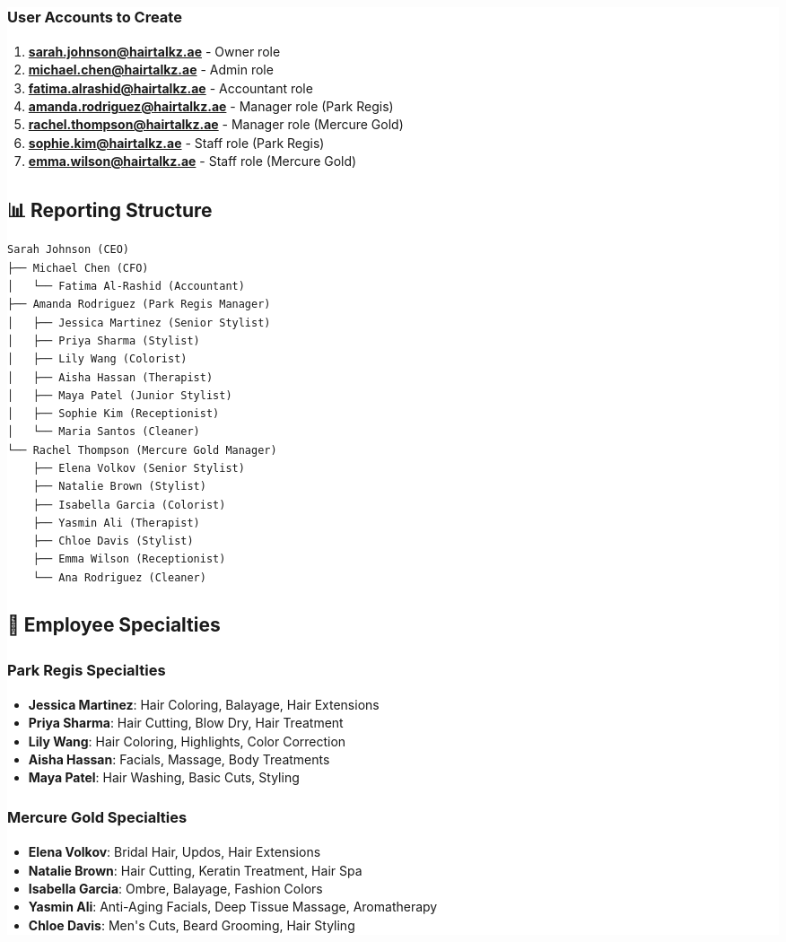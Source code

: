 ### User Accounts to Create

1. **sarah.johnson@hairtalkz.ae** - Owner role
2. **michael.chen@hairtalkz.ae** - Admin role
3. **fatima.alrashid@hairtalkz.ae** - Accountant role
4. **amanda.rodriguez@hairtalkz.ae** - Manager role (Park Regis)
5. **rachel.thompson@hairtalkz.ae** - Manager role (Mercure Gold)
6. **sophie.kim@hairtalkz.ae** - Staff role (Park Regis)
7. **emma.wilson@hairtalkz.ae** - Staff role (Mercure Gold)

## 📊 Reporting Structure

```
Sarah Johnson (CEO)
├── Michael Chen (CFO)
│   └── Fatima Al-Rashid (Accountant)
├── Amanda Rodriguez (Park Regis Manager)
│   ├── Jessica Martinez (Senior Stylist)
│   ├── Priya Sharma (Stylist)
│   ├── Lily Wang (Colorist)
│   ├── Aisha Hassan (Therapist)
│   ├── Maya Patel (Junior Stylist)
│   ├── Sophie Kim (Receptionist)
│   └── Maria Santos (Cleaner)
└── Rachel Thompson (Mercure Gold Manager)
    ├── Elena Volkov (Senior Stylist)
    ├── Natalie Brown (Stylist)
    ├── Isabella Garcia (Colorist)
    ├── Yasmin Ali (Therapist)
    ├── Chloe Davis (Stylist)
    ├── Emma Wilson (Receptionist)
    └── Ana Rodriguez (Cleaner)
```

## 🎯 Employee Specialties

### Park Regis Specialties
- **Jessica Martinez**: Hair Coloring, Balayage, Hair Extensions
- **Priya Sharma**: Hair Cutting, Blow Dry, Hair Treatment
- **Lily Wang**: Hair Coloring, Highlights, Color Correction
- **Aisha Hassan**: Facials, Massage, Body Treatments
- **Maya Patel**: Hair Washing, Basic Cuts, Styling

### Mercure Gold Specialties
- **Elena Volkov**: Bridal Hair, Updos, Hair Extensions
- **Natalie Brown**: Hair Cutting, Keratin Treatment, Hair Spa
- **Isabella Garcia**: Ombre, Balayage, Fashion Colors
- **Yasmin Ali**: Anti-Aging Facials, Deep Tissue Massage, Aromatherapy
- **Chloe Davis**: Men's Cuts, Beard Grooming, Hair Styling
